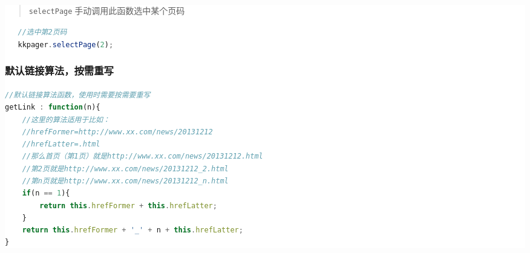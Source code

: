 > `selectPage` 手动调用此函数选中某个页码
```javascript
   //选中第2页码
   kkpager.selectPage(2);
```

### 默认链接算法，按需重写
```javascript
//默认链接算法函数，使用时需要按需要重写
getLink : function(n){
	//这里的算法适用于比如：
	//hrefFormer=http://www.xx.com/news/20131212
	//hrefLatter=.html
	//那么首页（第1页）就是http://www.xx.com/news/20131212.html
	//第2页就是http://www.xx.com/news/20131212_2.html
	//第n页就是http://www.xx.com/news/20131212_n.html
	if(n == 1){
		return this.hrefFormer + this.hrefLatter;
	}
	return this.hrefFormer + '_' + n + this.hrefLatter;
}
```

